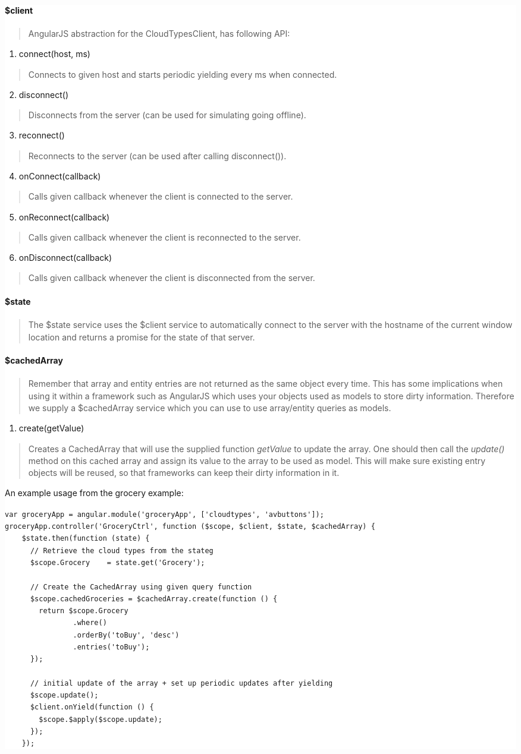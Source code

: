 #### $client
> AngularJS abstraction for the CloudTypesClient, has following API:

1. connect(host, ms)
> Connects to given host and starts periodic yielding every ms when connected.

2. disconnect()
> Disconnects from the server (can be used for simulating going offline).

3. reconnect()
> Reconnects to the server (can be used after calling disconnect()).

4. onConnect(callback)
> Calls given callback whenever the client is connected to the server.

5. onReconnect(callback)
> Calls given callback whenever the client is reconnected to the server.

6. onDisconnect(callback)
> Calls given callback whenever the client is disconnected from the server.

#### $state
> The $state service uses the $client service to automatically connect to the server with the hostname of the current window location and returns a promise for the state of that server.

#### $cachedArray
> Remember that array and entity entries are not returned as the same object every time. This has some implications when using it within a framework such as AngularJS which uses your objects used as models to store dirty information. Therefore we supply a $cachedArray service which you can use to use array/entity queries as models.

1. create(getValue)

> Creates a CachedArray that will use the supplied function *getValue* to update the array. One should then call the *update()* method on this cached array and assign its value to the array to be used as model. This will make sure existing entry objects will be reused, so that frameworks can keep their dirty information in it.

An example usage from the grocery example:

    var groceryApp = angular.module('groceryApp', ['cloudtypes', 'avbuttons']);
    groceryApp.controller('GroceryCtrl', function ($scope, $client, $state, $cachedArray) {
        $state.then(function (state) {
          // Retrieve the cloud types from the stateg
          $scope.Grocery    = state.get('Grocery');

          // Create the CachedArray using given query function
          $scope.cachedGroceries = $cachedArray.create(function () {
            return $scope.Grocery
                    .where()
                    .orderBy('toBuy', 'desc')
                    .entries('toBuy');
          });

          // initial update of the array + set up periodic updates after yielding
          $scope.update();
          $client.onYield(function () {
            $scope.$apply($scope.update);
          });
        });
